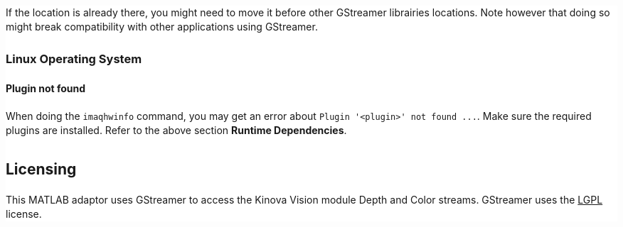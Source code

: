 If the location is already there, you might need to move it before other GStreamer librairies locations.
Note however that doing so might break compatibility with other applications using GStreamer.

### Linux Operating System
#### Plugin not found
When doing the `imaqhwinfo` command, you may get an error about `Plugin '<plugin>' not found ...`. Make sure the required plugins are installed.
Refer to the above section **Runtime Dependencies**.

## Licensing
This MATLAB adaptor uses GStreamer to access the Kinova Vision module Depth and Color streams.
GStreamer uses the [LGPL](http://www.fsf.org/licenses/lgpl.html) license.
